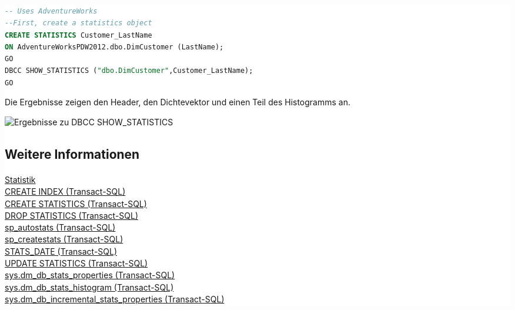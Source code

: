 ```sql
-- Uses AdventureWorks  
--First, create a statistics object  
CREATE STATISTICS Customer_LastName   
ON AdventureWorksPDW2012.dbo.DimCustomer (LastName);  
GO  
DBCC SHOW_STATISTICS ("dbo.DimCustomer",Customer_LastName);  
GO  
```  
  
Die Ergebnisse zeigen den Header, den Dichtevektor und einen Teil des Histogramms an.
  
![Ergebnisse zu DBCC SHOW_STATISTICS](../../t-sql/database-console-commands/media/aps-sql-dbccshow-statistics.JPG "Ergebnisse zu DBCC SHOW_STATISTICS")
  
## <a name="see-also"></a>Weitere Informationen  
[Statistik](../../relational-databases/statistics/statistics.md)  
[CREATE INDEX &#40;Transact-SQL&#41;](../../t-sql/statements/create-index-transact-sql.md)  
[CREATE STATISTICS &#40;Transact-SQL&#41;](../../t-sql/statements/create-statistics-transact-sql.md)  
[DROP STATISTICS &#40;Transact-SQL&#41;](../../t-sql/statements/drop-statistics-transact-sql.md)  
[sp_autostats &#40;Transact-SQL&#41;](../../relational-databases/system-stored-procedures/sp-autostats-transact-sql.md)  
[sp_createstats &#40;Transact-SQL&#41;](../../relational-databases/system-stored-procedures/sp-createstats-transact-sql.md)  
[STATS_DATE &#40;Transact-SQL&#41;](../../t-sql/functions/stats-date-transact-sql.md)  
[UPDATE STATISTICS &#40;Transact-SQL&#41;](../../t-sql/statements/update-statistics-transact-sql.md)  
[sys.dm_db_stats_properties (Transact-SQL)](../../relational-databases/system-dynamic-management-views/sys-dm-db-stats-properties-transact-sql.md)  
[sys.dm_db_stats_histogram (Transact-SQL)](../../relational-databases/system-dynamic-management-views/sys-dm-db-stats-histogram-transact-sql.md)   
[sys.dm_db_incremental_stats_properties (Transact-SQL)](../../relational-databases/system-dynamic-management-views/sys-dm-db-incremental-stats-properties-transact-sql.md)   
